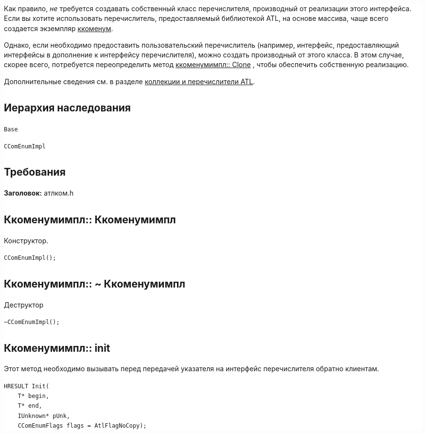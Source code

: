 Как правило, *не* требуется создавать собственный класс перечислителя, производный от реализации этого интерфейса. Если вы хотите использовать перечислитель, предоставляемый библиотекой ATL, на основе массива, чаще всего создается экземпляр [ккоменум](../../atl/reference/ccomenum-class.md).

Однако, если необходимо предоставить пользовательский перечислитель (например, интерфейс, предоставляющий интерфейсы в дополнение к интерфейсу перечислителя), можно создать производный от этого класса. В этом случае, скорее всего, потребуется переопределить метод [ккоменумимпл:: Clone](#clone) , чтобы обеспечить собственную реализацию.

Дополнительные сведения см. в разделе [коллекции и перечислители ATL](../../atl/atl-collections-and-enumerators.md).

## <a name="inheritance-hierarchy"></a>Иерархия наследования

`Base`

`CComEnumImpl`

## <a name="requirements"></a>Требования

**Заголовок:** атлком.h

## <a name="ccomenumimplccomenumimpl"></a><a name="ccomenumimpl"></a>Ккоменумимпл:: Ккоменумимпл

Конструктор.

```
CComEnumImpl();
```

## <a name="ccomenumimplccomenumimpl"></a><a name="dtor"></a>Ккоменумимпл:: ~ Ккоменумимпл

Деструктор

```
~CComEnumImpl();
```

## <a name="ccomenumimplinit"></a><a name="init"></a>Ккоменумимпл:: init

Этот метод необходимо вызывать перед передачей указателя на интерфейс перечислителя обратно клиентам.

```
HRESULT Init(
    T* begin,
    T* end,
    IUnknown* pUnk,
    CComEnumFlags flags = AtlFlagNoCopy);
```
